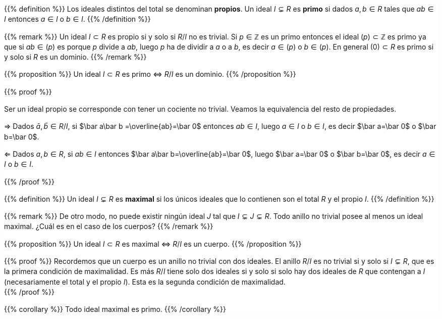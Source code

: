 
{{% definition %}}
Los ideales distintos del total se denominan **propios**. Un ideal $I\subsetneq R$ es **primo** si dados $a,b\in R$ tales que $ab\in I$ entonces $a\in I$ o $b\in I$.
{{% /definition %}}


{{% remark %}}
Un ideal $I\subset R$ es propio si y solo si $R/I$ no es trivial. Si $p\in\mathbb Z$ es un primo entonces el ideal $(p)\subset \mathbb Z$ es primo ya que si $ab\in (p)$ es porque $p$ divide a $ab$, luego $p$ ha de dividir a $a$ o a $b$, es decir $a\in(p)$ o $b\in(p)$. En general $(0)\subset R$ es primo si y solo si $R$ es un dominio.
{{% /remark %}}


{{% proposition %}}
Un ideal $I\subset R$ es primo $\Leftrightarrow$ $R/I$ es un dominio.
{{% /proposition %}}


{{% proof %}}

Ser un ideal propio se corresponde con tener un cociente no trivial. Veamos la equivalencia del resto de propiedades.

$\Rightarrow$ Dados $\bar a,\bar b\in R/I$, si $\bar a\bar b =\overline{ab}=\bar 0$ entonces $ab\in I$, luego $a\in I$ o $b\in I$, es decir $\bar a=\bar 0$ o $\bar b=\bar 0$.

$\Leftarrow$ Dados $a,b\in R$, si $ab\in I$ entonces $\bar a\bar b=\overline{ab}=\bar 0$, luego $\bar a=\bar 0$ o $\bar b=\bar 0$, es decir $a\in I$ o $b\in I$.
 
{{% /proof %}}


{{% definition %}}
Un ideal $I\subsetneq R$ es **maximal** si los únicos ideales que lo contienen son el total $R$ y el propio $I$.
{{% /definition %}}


{{% remark %}}
De otro modo, no puede existir ningún ideal $J$ tal que $I\subsetneq J\subsetneq R$. Todo anillo no trivial posee al menos un ideal maximal. ¿Cuál es en el caso de los cuerpos?
{{% /remark %}}


{{% proposition %}}
Un ideal $I\subset R$ es maximal $\Leftrightarrow$ $R/I$ es un cuerpo.
{{% /proposition %}}


{{% proof %}}
Recordemos que un cuerpo es un anillo no trivial con dos ideales. El anillo $R/I$ es no trivial si y solo si $I\subsetneq R$, que es la primera condición de maximalidad. Es más $R/I$ tiene solo dos ideales si y solo si solo hay dos ideales de $R$ que contengan a $I$ (necesariamente el total y el propio $I$). Esta es la segunda condición de maximalidad.  
{{% /proof %}}


{{% corollary %}}
Todo ideal maximal es primo.
{{% /corollary %}}

